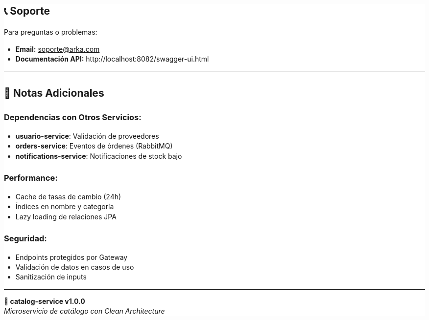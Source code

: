 
## 📞 Soporte

Para preguntas o problemas:
- **Email:** soporte@arka.com
- **Documentación API:** http://localhost:8082/swagger-ui.html

---

## 📝 Notas Adicionales

### Dependencias con Otros Servicios:
- **usuario-service**: Validación de proveedores
- **orders-service**: Eventos de órdenes (RabbitMQ)
- **notifications-service**: Notificaciones de stock bajo

### Performance:
- Cache de tasas de cambio (24h)
- Índices en nombre y categoría
- Lazy loading de relaciones JPA

### Seguridad:
- Endpoints protegidos por Gateway
- Validación de datos en casos de uso
- Sanitización de inputs

---

**🎯 catalog-service v1.0.0**  
*Microservicio de catálogo con Clean Architecture*
